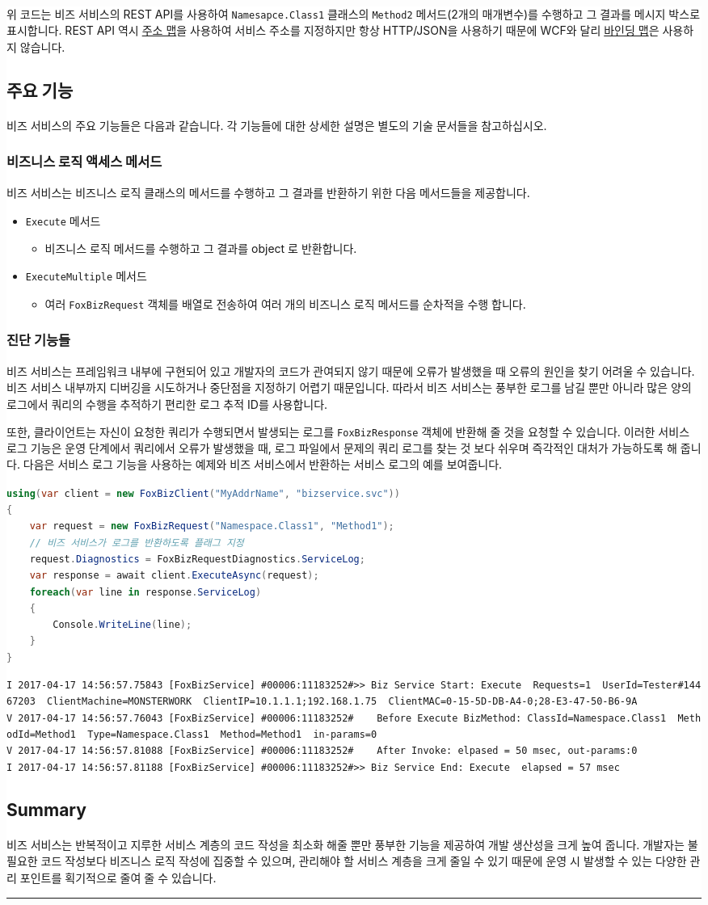 위 코드는 비즈 서비스의 REST API를 사용하여 `Namesapce.Class1` 클래스의 `Method2` 메서드(2개의 매개변수)를 수행하고 그 결과를 메시지 박스로 표시합니다. REST API 역시 [주소 맵](../wcf/addressmap.md)을 사용하여 서비스 주소를 지정하지만 항상 HTTP/JSON을 사용하기 때문에 WCF와 달리 [바인딩 맵](../wcf/bindingmap.md)은 사용하지 않습니다.

## 주요 기능

비즈 서비스의 주요 기능들은 다음과 같습니다. 각 기능들에 대한 상세한 설명은 별도의 기술 문서들을 참고하십시오.

### 비즈니스 로직 액세스 메서드

비즈 서비스는 비즈니스 로직 클래스의 메서드를 수행하고 그 결과를 반환하기 위한 다음 메서드들을 제공합니다.

* `Execute` 메서드

  * 비즈니스 로직 메서드를 수행하고 그 결과를 object 로 반환합니다.

* `ExecuteMultiple` 메서드

  * 여러 `FoxBizRequest` 객체를 배열로 전송하여 여러 개의 비즈니스 로직 메서드를 순차적을 수행 합니다.

### 진단 기능들

비즈 서비스는 프레임워크 내부에 구현되어 있고 개발자의 코드가 관여되지 않기 때문에 오류가 발생했을 때 오류의 원인을 찾기 어려울 수 있습니다. 비즈 서비스 내부까지 디버깅을 시도하거나 중단점을 지정하기 어렵기 때문입니다. 따라서 비즈 서비스는 풍부한 로그를 남길 뿐만 아니라 많은 양의 로그에서 쿼리의 수행을 추적하기 편리한 로그 추적 ID를 사용합니다.

또한, 클라이언트는 자신이 요청한 쿼리가 수행되면서 발생되는 로그를 `FoxBizResponse` 객체에 반환해 줄 것을 요청할 수 있습니다. 이러한 서비스 로그 기능은 운영 단계에서 쿼리에서 오류가 발생했을 때, 로그 파일에서 문제의 쿼리 로그를 찾는 것 보다 쉬우며 즉각적인 대처가 가능하도록 해 줍니다. 다음은 서비스 로그 기능을 사용하는 예제와 비즈 서비스에서 반환하는 서비스 로그의 예를 보여줍니다.

```cs
using(var client = new FoxBizClient("MyAddrName", "bizservice.svc"))
{
    var request = new FoxBizRequest("Namespace.Class1", "Method1");
    // 비즈 서비스가 로그를 반환하도록 플래그 지정
    request.Diagnostics = FoxBizRequestDiagnostics.ServiceLog;
    var response = await client.ExecuteAsync(request);
    foreach(var line in response.ServiceLog)
    {
        Console.WriteLine(line);
    }
}
```

```log
I 2017-04-17 14:56:57.75843 [FoxBizService] #00006:11183252#>> Biz Service Start: Execute  Requests=1  UserId=Tester#14467203  ClientMachine=MONSTERWORK  ClientIP=10.1.1.1;192.168.1.75  ClientMAC=0-15-5D-DB-A4-0;28-E3-47-50-B6-9A
V 2017-04-17 14:56:57.76043 [FoxBizService] #00006:11183252#    Before Execute BizMethod: ClassId=Namespace.Class1  MethodId=Method1  Type=Namespace.Class1  Method=Method1  in-params=0
V 2017-04-17 14:56:57.81088 [FoxBizService] #00006:11183252#    After Invoke: elpased = 50 msec, out-params:0
I 2017-04-17 14:56:57.81188 [FoxBizService] #00006:11183252#>> Biz Service End: Execute  elapsed = 57 msec
```

## Summary

비즈 서비스는 반복적이고 지루한 서비스 계층의 코드 작성을 최소화 해줄 뿐만 풍부한 기능을 제공하여 개발 생산성을 크게 높여 줍니다. 개발자는 불필요한 코드 작성보다 비즈니스 로직 작성에 집중할 수 있으며, 관리해야 할 서비스 계층을 크게 줄일 수 있기 때문에 운영 시 발생할 수 있는 다양한 관리 포인트를 획기적으로 줄여 줄 수 있습니다.

---